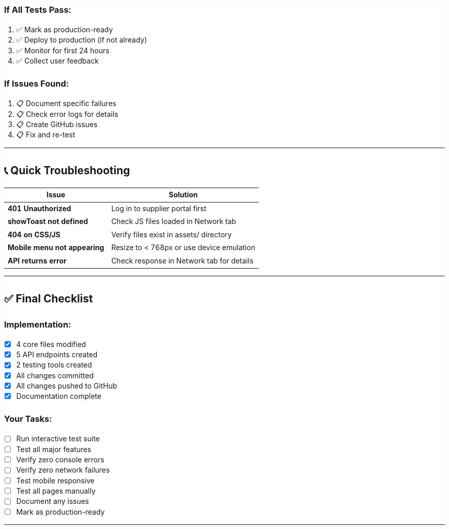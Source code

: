 ### **If All Tests Pass:**
1. ✅ Mark as production-ready
2. ✅ Deploy to production (if not already)
3. ✅ Monitor for first 24 hours
4. ✅ Collect user feedback

### **If Issues Found:**
1. 📋 Document specific failures
2. 📋 Check error logs for details
3. 📋 Create GitHub issues
4. 📋 Fix and re-test

---

## 📞 Quick Troubleshooting

| Issue | Solution |
|-------|----------|
| **401 Unauthorized** | Log in to supplier portal first |
| **showToast not defined** | Check JS files loaded in Network tab |
| **404 on CSS/JS** | Verify files exist in assets/ directory |
| **Mobile menu not appearing** | Resize to < 768px or use device emulation |
| **API returns error** | Check response in Network tab for details |

---

## ✅ Final Checklist

### **Implementation:**
- [x] 4 core files modified
- [x] 5 API endpoints created
- [x] 2 testing tools created
- [x] All changes committed
- [x] All changes pushed to GitHub
- [x] Documentation complete

### **Your Tasks:**
- [ ] Run interactive test suite
- [ ] Test all major features
- [ ] Verify zero console errors
- [ ] Verify zero network failures
- [ ] Test mobile responsive
- [ ] Test all pages manually
- [ ] Document any issues
- [ ] Mark as production-ready

---